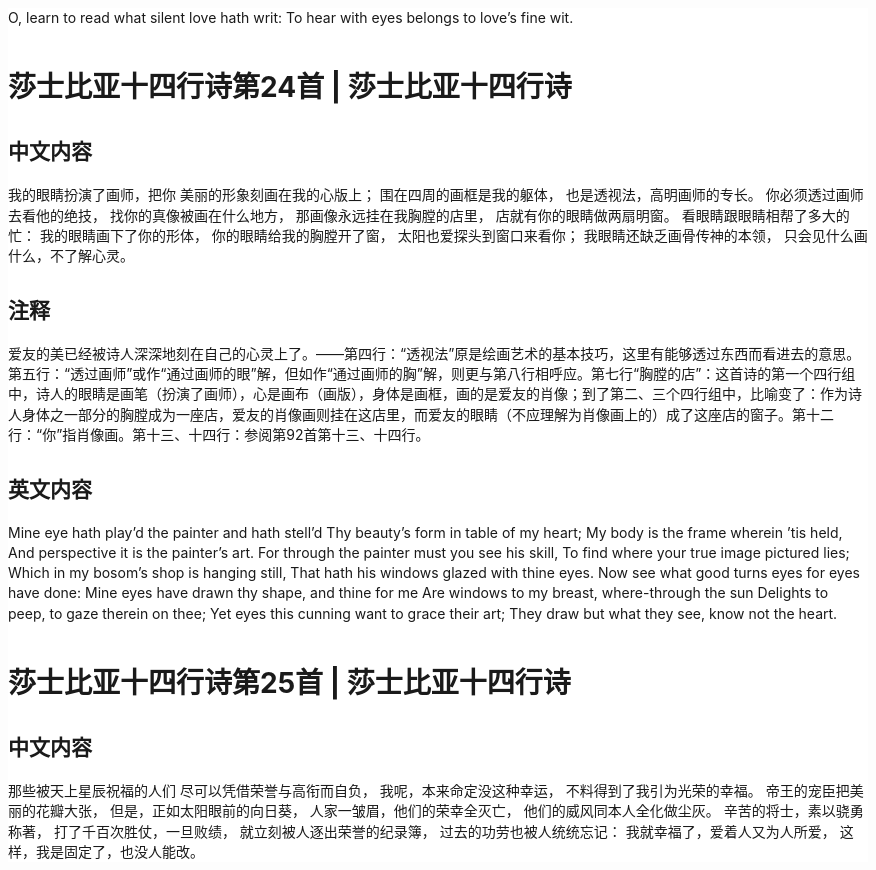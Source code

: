 O, learn to read what silent love hath writ:
To hear with eyes belongs to love’s fine wit.

# 莎士比亚十四行诗第24首 | 莎士比亚十四行诗

## 中文内容
我的眼睛扮演了画师，把你
美丽的形象刻画在我的心版上；
围在四周的画框是我的躯体，
也是透视法，高明画师的专长。
你必须透过画师去看他的绝技，
找你的真像被画在什么地方，
那画像永远挂在我胸膛的店里，
店就有你的眼睛做两扇明窗。
看眼睛跟眼睛相帮了多大的忙：
我的眼睛画下了你的形体，
你的眼睛给我的胸膛开了窗，
太阳也爱探头到窗口来看你；
我眼睛还缺乏画骨传神的本领，
只会见什么画什么，不了解心灵。

## 注释
爱友的美已经被诗人深深地刻在自己的心灵上了。——第四行：“透视法”原是绘画艺术的基本技巧，这里有能够透过东西而看进去的意思。第五行：“透过画师”或作“通过画师的眼”解，但如作“通过画师的胸”解，则更与第八行相呼应。第七行“胸膛的店”：这首诗的第一个四行组中，诗人的眼睛是画笔（扮演了画师），心是画布（画版），身体是画框，画的是爱友的肖像；到了第二、三个四行组中，比喻变了：作为诗人身体之一部分的胸膛成为一座店，爱友的肖像画则挂在这店里，而爱友的眼睛（不应理解为肖像画上的）成了这座店的窗子。第十二行：“你”指肖像画。第十三、十四行：参阅第92首第十三、十四行。

## 英文内容
Mine eye hath play’d the painter and hath stell’d
Thy beauty’s form in table of my heart;
My body is the frame wherein ’tis held,
And perspective it is the painter’s art.
For through the painter must you see his skill,
To find where your true image pictured lies;
Which in my bosom’s shop is hanging still,
That hath his windows glazed with thine eyes.
Now see what good turns eyes for eyes have done:
Mine eyes have drawn thy shape, and thine for me
Are windows to my breast, where-through the sun
Delights to peep, to gaze therein on thee;
Yet eyes this cunning want to grace their art;
They draw but what they see, know not the heart.

# 莎士比亚十四行诗第25首 | 莎士比亚十四行诗

## 中文内容
那些被天上星辰祝福的人们
尽可以凭借荣誉与高衔而自负，
我呢，本来命定没这种幸运，
不料得到了我引为光荣的幸福。
帝王的宠臣把美丽的花瓣大张，
但是，正如太阳眼前的向日葵，
人家一皱眉，他们的荣幸全灭亡，
他们的威风同本人全化做尘灰。
辛苦的将士，素以骁勇称著，
打了千百次胜仗，一旦败绩，
就立刻被人逐出荣誉的纪录簿，
过去的功劳也被人统统忘记：
我就幸福了，爱着人又为人所爱，
这样，我是固定了，也没人能改。